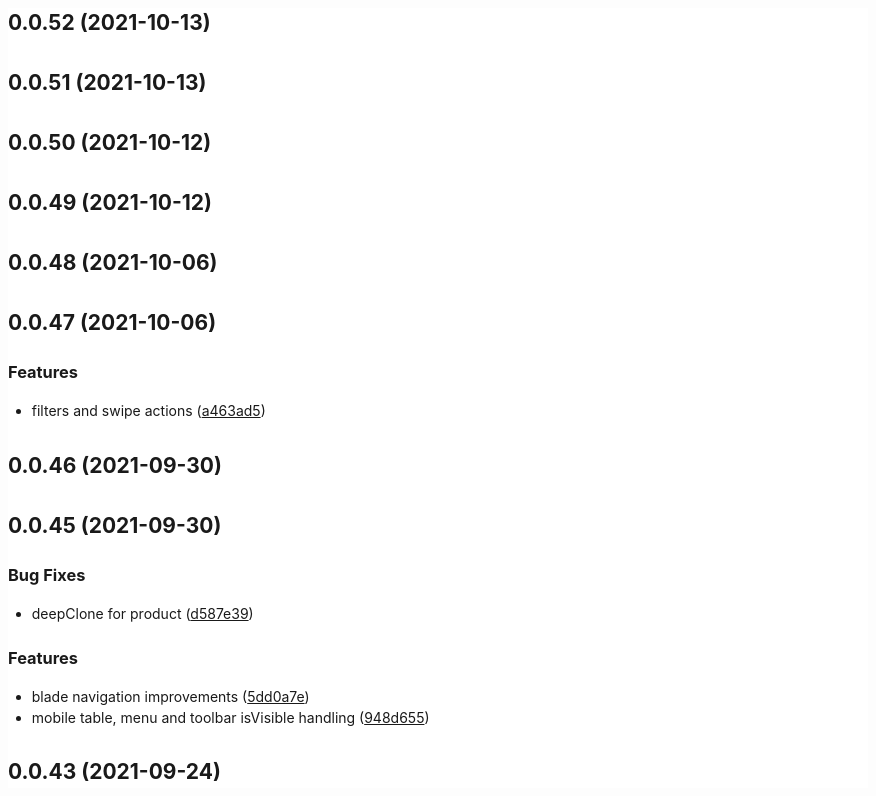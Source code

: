 

## 0.0.52 (2021-10-13)



## 0.0.51 (2021-10-13)



## 0.0.50 (2021-10-12)



## 0.0.49 (2021-10-12)



## 0.0.48 (2021-10-06)



## 0.0.47 (2021-10-06)


### Features

* filters and swipe actions ([a463ad5](https://github.com/VirtoCommerce/platform-manager-sdk/commit/a463ad59519925ea5fd1ee2f90d45e85d5ef2008))



## 0.0.46 (2021-09-30)



## 0.0.45 (2021-09-30)


### Bug Fixes

* deepClone for product ([d587e39](https://github.com/VirtoCommerce/platform-manager-sdk/commit/d587e39345fcca9a28f8290ba9761e0325e933de))


### Features

* blade navigation improvements ([5dd0a7e](https://github.com/VirtoCommerce/platform-manager-sdk/commit/5dd0a7e745c04684de702e780e978e580800d476))
* mobile table, menu and toolbar isVisible handling ([948d655](https://github.com/VirtoCommerce/platform-manager-sdk/commit/948d655dd106ddd08d161879a78b8a5aa2adf896))



## 0.0.43 (2021-09-24)
